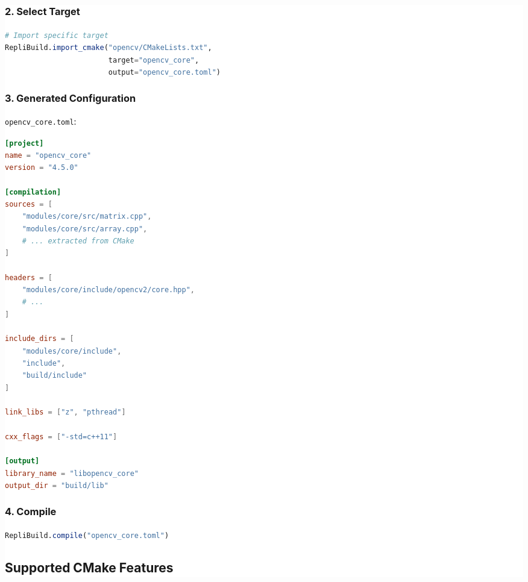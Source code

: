 ### 2. Select Target

```julia
# Import specific target
RepliBuild.import_cmake("opencv/CMakeLists.txt",
                        target="opencv_core",
                        output="opencv_core.toml")
```

### 3. Generated Configuration

`opencv_core.toml`:

```toml
[project]
name = "opencv_core"
version = "4.5.0"

[compilation]
sources = [
    "modules/core/src/matrix.cpp",
    "modules/core/src/array.cpp",
    # ... extracted from CMake
]

headers = [
    "modules/core/include/opencv2/core.hpp",
    # ...
]

include_dirs = [
    "modules/core/include",
    "include",
    "build/include"
]

link_libs = ["z", "pthread"]

cxx_flags = ["-std=c++11"]

[output]
library_name = "libopencv_core"
output_dir = "build/lib"
```

### 4. Compile

```julia
RepliBuild.compile("opencv_core.toml")
```

## Supported CMake Features

